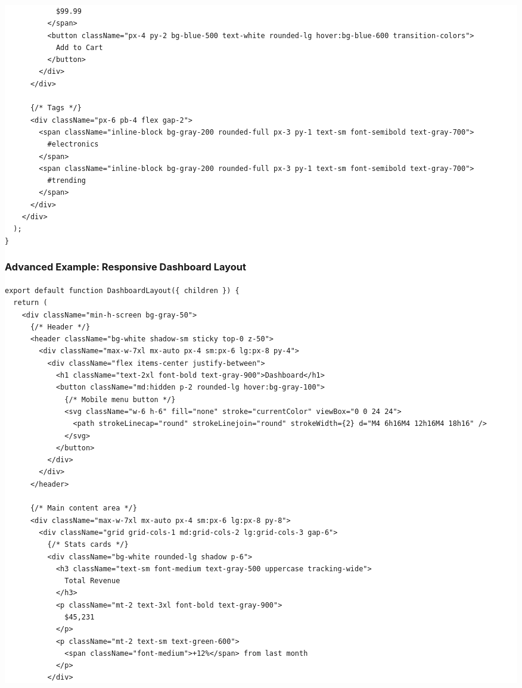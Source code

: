 ```tsx
            $99.99
          </span>
          <button className="px-4 py-2 bg-blue-500 text-white rounded-lg hover:bg-blue-600 transition-colors">
            Add to Cart
          </button>
        </div>
      </div>

      {/* Tags */}
      <div className="px-6 pb-4 flex gap-2">
        <span className="inline-block bg-gray-200 rounded-full px-3 py-1 text-sm font-semibold text-gray-700">
          #electronics
        </span>
        <span className="inline-block bg-gray-200 rounded-full px-3 py-1 text-sm font-semibold text-gray-700">
          #trending
        </span>
      </div>
    </div>
  );
}
```

### Advanced Example: Responsive Dashboard Layout

```tsx
export default function DashboardLayout({ children }) {
  return (
    <div className="min-h-screen bg-gray-50">
      {/* Header */}
      <header className="bg-white shadow-sm sticky top-0 z-50">
        <div className="max-w-7xl mx-auto px-4 sm:px-6 lg:px-8 py-4">
          <div className="flex items-center justify-between">
            <h1 className="text-2xl font-bold text-gray-900">Dashboard</h1>
            <button className="md:hidden p-2 rounded-lg hover:bg-gray-100">
              {/* Mobile menu button */}
              <svg className="w-6 h-6" fill="none" stroke="currentColor" viewBox="0 0 24 24">
                <path strokeLinecap="round" strokeLinejoin="round" strokeWidth={2} d="M4 6h16M4 12h16M4 18h16" />
              </svg>
            </button>
          </div>
        </div>
      </header>

      {/* Main content area */}
      <div className="max-w-7xl mx-auto px-4 sm:px-6 lg:px-8 py-8">
        <div className="grid grid-cols-1 md:grid-cols-2 lg:grid-cols-3 gap-6">
          {/* Stats cards */}
          <div className="bg-white rounded-lg shadow p-6">
            <h3 className="text-sm font-medium text-gray-500 uppercase tracking-wide">
              Total Revenue
            </h3>
            <p className="mt-2 text-3xl font-bold text-gray-900">
              $45,231
            </p>
            <p className="mt-2 text-sm text-green-600">
              <span className="font-medium">+12%</span> from last month
            </p>
          </div>

```